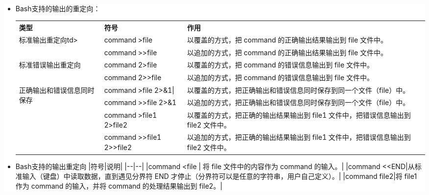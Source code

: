 - Bash支持的输出的重定向：
  <table>
        <tr>
            <th>类型</th>
            <th>符号</th>
            <th>作用</th>
        </tr>
        <tr>
            <td rowspan = "2">标准输出重定向td>
            <td>command >file</td>
            <td>以覆盖的方式，把 command 的正确输出结果输出到 file 文件中。</td>
        </tr>
        <tr>
            <td>command >>file</td>
            <td>以追加的方式，把 command 的正确输出结果输出到 file 文件中。</td>
        </tr>
        <tr>
            <td rowspan = "2">标准错误输出重定向</td>
            <td>command 2>file</td>
            <td>以覆盖的方式，把 command 的错误信息输出到 file 文件中。</td>
        </tr>
        <tr>
            <td>command 2>>file</td>
            <td>以追加的方式，把 command 的错误信息输出到 file 文件中。</td>
        </tr>
        <tr>
            <td rowspan = "4">正确输出和错误信息同时保存</td>
            <td>command >file 2>&1|</td>
            <td>以覆盖的方式，把正确输出和错误信息同时保存到同一个文件（file）中。</td>
        </tr>
        <tr>
            <td>command >>file 2>&1</td>
            <td>以追加的方式，把正确输出和错误信息同时保存到同一个文件（file）中。</td>
        </tr>
        <tr>
            <td>command >file1 2>file2</td>
            <td>以覆盖的方式，把正确的输出结果输出到 file1 文件中，把错误信息输出到 file2 文件中。</td>
        </tr>
        <tr>
            <td>command >>file1  2>>file2</td>
            <td>以追加的方式，把正确的输出结果输出到 file1 文件中，把错误信息输出到 file2 文件中。</td>
        </tr>
  </table>

- Bash支持的输出重定向
  |符号|说明|
  |--|--|
  |command <file | 将 file 文件中的内容作为 command 的输入。|
  |command <<END|从标准输入（键盘）中读取数据，直到遇见分界符 END 才停止（分界符可以是任意的字符串，用户自己定义）。|
  |command <file1 >file2|将 file1 作为 command 的输入，并将 command 的处理结果输出到 file2。|

